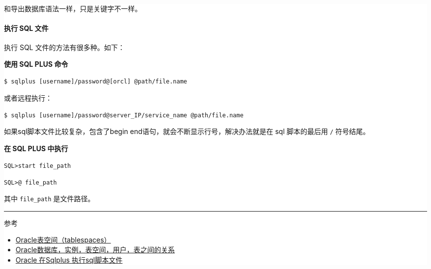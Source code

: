 和导出数据库语法一样，只是关键字不一样。

#### 执行 SQL 文件

执行 SQL 文件的方法有很多种。如下：

**使用 SQL PLUS 命令**

```
$ sqlplus [username]/password@[orcl] @path/file.name
```

或者远程执行：

```
$ sqlplus [username]/password@server_IP/service_name @path/file.name
```

如果sql脚本文件比较复杂，包含了begin end语句，就会不断显示行号，解决办法就是在 sql 脚本的最后用 `/` 符号结尾。

**在 SQL PLUS 中执行**

```
SQL>start file_path
```

```
SQL>@ file_path
```

其中 `file_path` 是文件路径。

---

参考

+ [Oracle表空间（tablespaces）](http://www.cnblogs.com/fnng/archive/2012/08/12/2634485.html)
+ [Oracle数据库，实例，表空间，用户，表之间的关系](http://zyjustin9.iteye.com/blog/2193804)
+ [Oracle 在Sqlplus 执行sql脚本文件](http://nvd11.blog.163.com/blog/static/2000183122012111524636835/)

